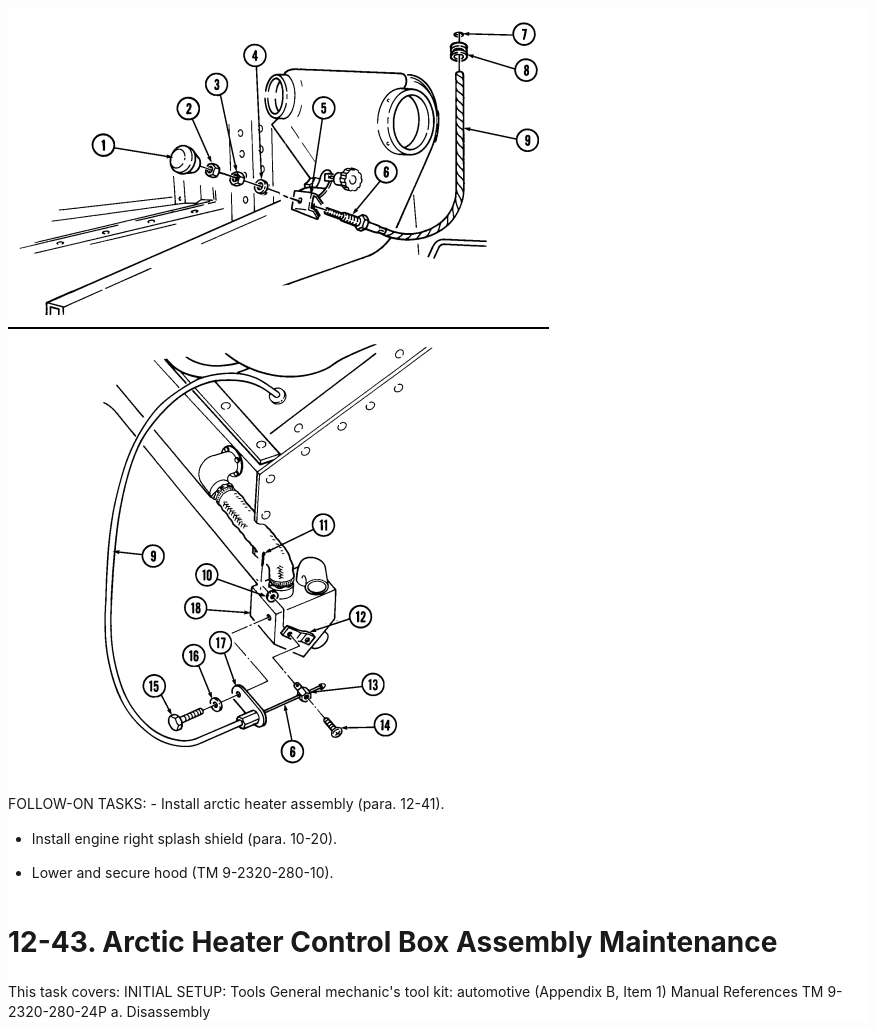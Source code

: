 ![663_image_0.png](images/663_image_0.png)

FOLLOW-ON TASKS: - Install arctic heater assembly (para. 12-41).

-  Install engine right splash shield (para. 10-20).

-  Lower and secure hood (TM 9-2320-280-10).

# 12-43. Arctic Heater Control Box Assembly Maintenance

This task covers:
INITIAL SETUP:
Tools General mechanic's tool kit:
automotive (Appendix B, Item 1)
Manual References TM 9-2320-280-24P
a. Disassembly
